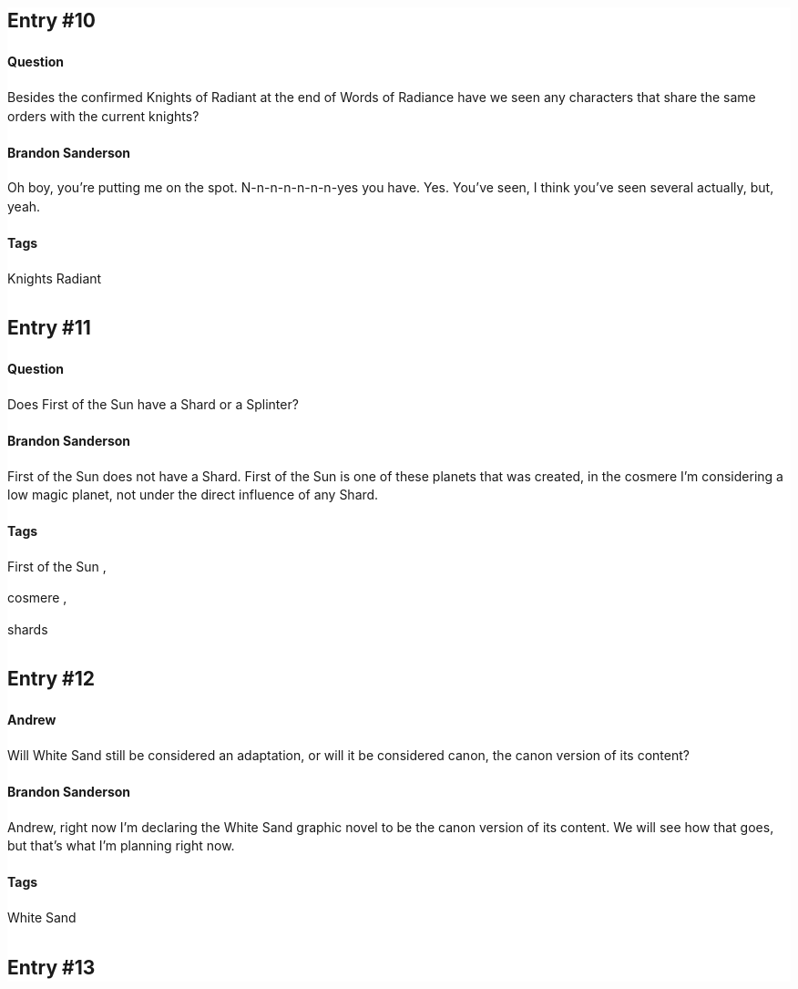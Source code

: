 ## Entry #10

#### Question

Besides the confirmed Knights of Radiant at the end of Words of Radiance have we seen any characters that share the same orders with the current knights?

#### Brandon Sanderson

Oh boy, you’re putting me on the spot. N-n-n-n-n-n-n-yes you have. Yes. You’ve seen, I think you’ve seen several actually, but, yeah.

#### Tags

Knights Radiant

## Entry #11

#### Question

Does First of the Sun have a Shard or a Splinter?

#### Brandon Sanderson

First of the Sun does not have a Shard. First of the Sun is one of these planets that was created, in the cosmere I’m considering a low magic planet, not under the direct influence of any Shard.

#### Tags

First of the Sun
,

cosmere
,

shards

## Entry #12

#### Andrew

Will White Sand still be considered an adaptation, or will it be considered canon, the canon version of its content?

#### Brandon Sanderson

Andrew, right now I’m declaring the White Sand graphic novel to be the canon version of its content. We will see how that goes, but that’s what I’m planning right now.

#### Tags

White Sand

## Entry #13

